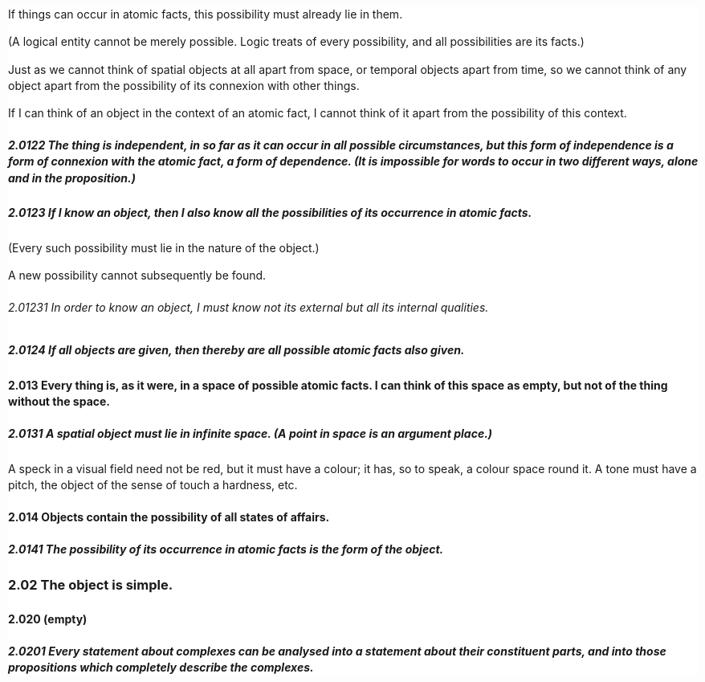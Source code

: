 If things can occur in atomic facts, this possibility must already lie in them.

(A logical entity cannot be merely possible. Logic treats of every possibility, and all possibilities are its facts.)

Just as we cannot think of spatial objects at all apart from space, or temporal objects apart from time, so we cannot think of any object apart from the possibility of its connexion with other things.

If I can think of an object in the context of an atomic fact, I cannot think of it apart from the possibility of this context.

##### 2.0122 The thing is independent, in so far as it can occur in all possible circumstances, but this form of independence is a form of connexion with the atomic fact, a form of dependence. (It is impossible for words to occur in two different ways, alone and in the proposition.)

##### 2.0123 If I know an object, then I also know all the possibilities of its occurrence in atomic facts.

(Every such possibility must lie in the nature of the object.)

A new possibility cannot subsequently be found.

###### 2.01231 In order to know an object, I must know not its external but all its internal qualities.

##### 2.0124 If all objects are given, then thereby are all possible atomic facts also given.

#### 2.013 Every thing is, as it were, in a space of possible atomic facts. I can think of this space as empty, but not of the thing without the space.

##### 2.0131 A spatial object must lie in infinite space. (A point in space is an argument place.)

A speck in a visual field need not be red, but it must have a colour; it has, so to speak, a colour space round it. A tone must have a pitch, the object of the sense of touch a hardness, etc.

#### 2.014 Objects contain the possibility of all states of affairs.

##### 2.0141 The possibility of its occurrence in atomic facts is the form of the object.

### 2.02 The object is simple.

#### 2.020 (empty)

##### 2.0201 Every statement about complexes can be analysed into a statement about their constituent parts, and into those propositions which completely describe the complexes.
